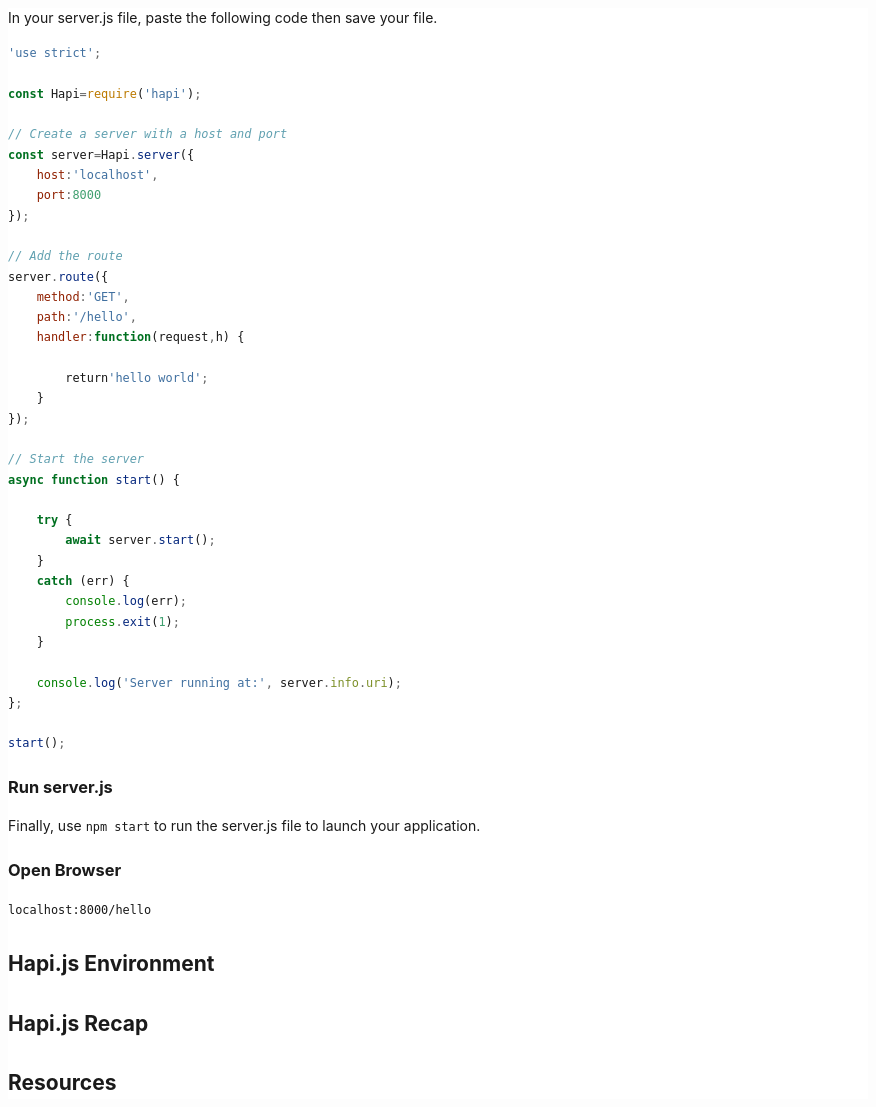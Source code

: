 In your server.js file, paste the following code then save your file.

```js
'use strict';

const Hapi=require('hapi');

// Create a server with a host and port
const server=Hapi.server({
    host:'localhost',
    port:8000
});

// Add the route
server.route({
    method:'GET',
    path:'/hello',
    handler:function(request,h) {

        return'hello world';
    }
});

// Start the server
async function start() {

    try {
        await server.start();
    }
    catch (err) {
        console.log(err);
        process.exit(1);
    }

    console.log('Server running at:', server.info.uri);
};

start();
```

### Run server.js

Finally, use `npm start` to run the server.js file to launch your application.

### Open Browser

`localhost:8000/hello`

## Hapi.js Environment
## Hapi.js Recap
## Resources

